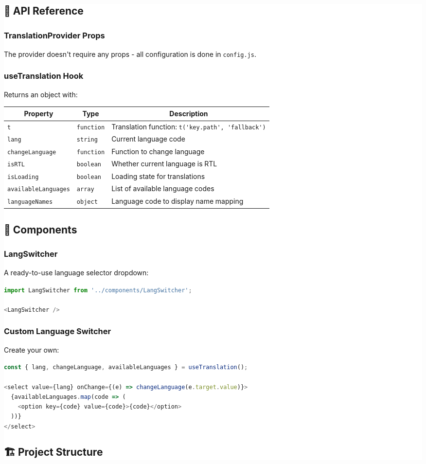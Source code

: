 ## 📖 API Reference

### TranslationProvider Props

The provider doesn't require any props - all configuration is done in `config.js`.

### useTranslation Hook

Returns an object with:

| Property | Type | Description |
|----------|------|-------------|
| `t` | `function` | Translation function: `t('key.path', 'fallback')` |
| `lang` | `string` | Current language code |
| `changeLanguage` | `function` | Function to change language |
| `isRTL` | `boolean` | Whether current language is RTL |
| `isLoading` | `boolean` | Loading state for translations |
| `availableLanguages` | `array` | List of available language codes |
| `languageNames` | `object` | Language code to display name mapping |

## 🎨 Components

### LangSwitcher

A ready-to-use language selector dropdown:

```javascript
import LangSwitcher from '../components/LangSwitcher';

<LangSwitcher />
```

### Custom Language Switcher

Create your own:

```javascript
const { lang, changeLanguage, availableLanguages } = useTranslation();

<select value={lang} onChange={(e) => changeLanguage(e.target.value)}>
  {availableLanguages.map(code => (
    <option key={code} value={code}>{code}</option>
  ))}
</select>
```

## 🏗️ Project Structure
